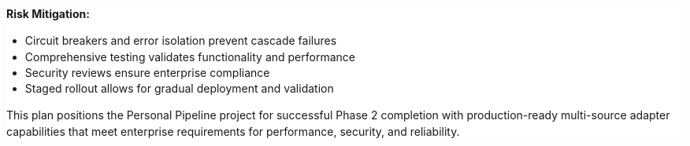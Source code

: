 **Risk Mitigation:**
- Circuit breakers and error isolation prevent cascade failures
- Comprehensive testing validates functionality and performance
- Security reviews ensure enterprise compliance
- Staged rollout allows for gradual deployment and validation

This plan positions the Personal Pipeline project for successful Phase 2 completion with production-ready multi-source adapter capabilities that meet enterprise requirements for performance, security, and reliability.